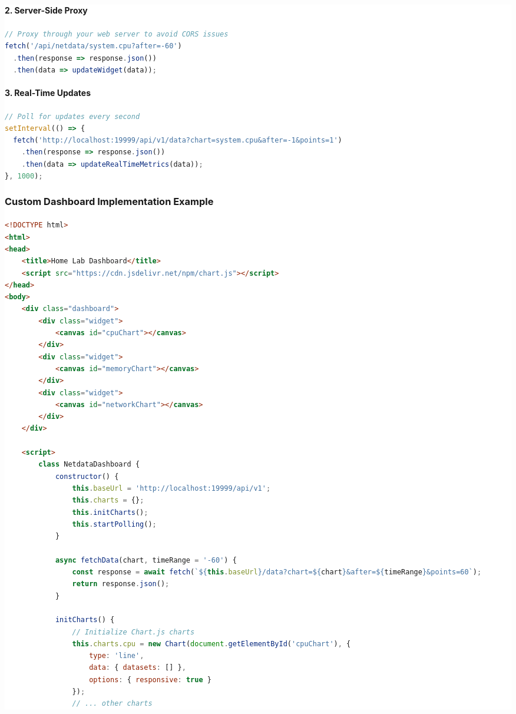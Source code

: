 #### 2. Server-Side Proxy

```javascript
// Proxy through your web server to avoid CORS issues
fetch('/api/netdata/system.cpu?after=-60')
  .then(response => response.json())
  .then(data => updateWidget(data));
```

#### 3. Real-Time Updates

```javascript
// Poll for updates every second
setInterval(() => {
  fetch('http://localhost:19999/api/v1/data?chart=system.cpu&after=-1&points=1')
    .then(response => response.json())
    .then(data => updateRealTimeMetrics(data));
}, 1000);
```

### Custom Dashboard Implementation Example

```html
<!DOCTYPE html>
<html>
<head>
    <title>Home Lab Dashboard</title>
    <script src="https://cdn.jsdelivr.net/npm/chart.js"></script>
</head>
<body>
    <div class="dashboard">
        <div class="widget">
            <canvas id="cpuChart"></canvas>
        </div>
        <div class="widget">
            <canvas id="memoryChart"></canvas>
        </div>
        <div class="widget">
            <canvas id="networkChart"></canvas>
        </div>
    </div>

    <script>
        class NetdataDashboard {
            constructor() {
                this.baseUrl = 'http://localhost:19999/api/v1';
                this.charts = {};
                this.initCharts();
                this.startPolling();
            }

            async fetchData(chart, timeRange = '-60') {
                const response = await fetch(`${this.baseUrl}/data?chart=${chart}&after=${timeRange}&points=60`);
                return response.json();
            }

            initCharts() {
                // Initialize Chart.js charts
                this.charts.cpu = new Chart(document.getElementById('cpuChart'), {
                    type: 'line',
                    data: { datasets: [] },
                    options: { responsive: true }
                });
                // ... other charts
```